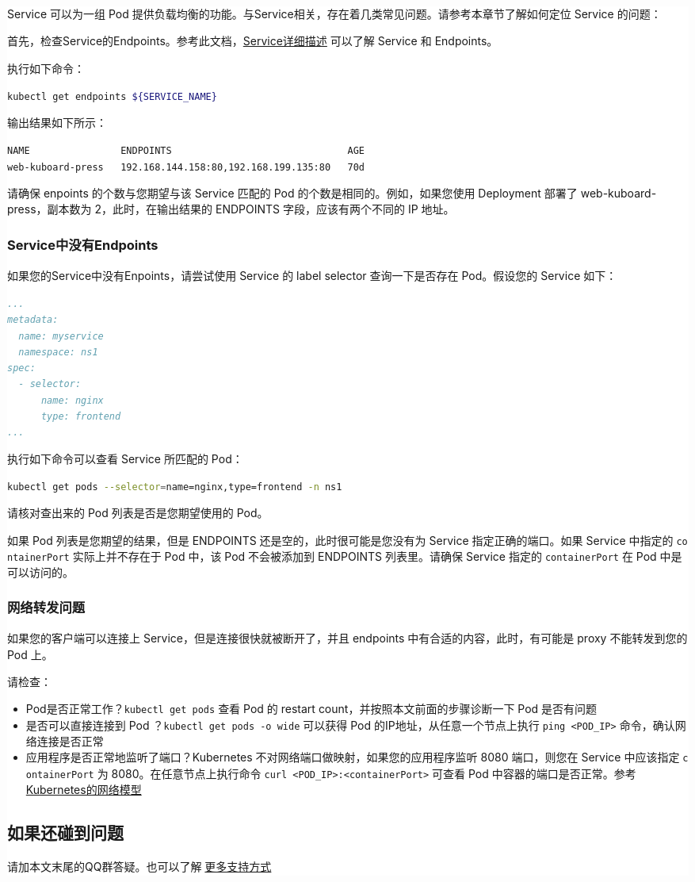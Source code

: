 Service 可以为一组 Pod 提供负载均衡的功能。与Service相关，存在着几类常见问题。请参考本章节了解如何定位 Service 的问题：

首先，检查Service的Endpoints。参考此文档，[Service详细描述](/learning/k8s-intermediate/service/service-details.html) 可以了解 Service 和 Endpoints。

执行如下命令：
``` sh
kubectl get endpoints ${SERVICE_NAME}
```

输出结果如下所示：
``` sh
NAME                ENDPOINTS                               AGE
web-kuboard-press   192.168.144.158:80,192.168.199.135:80   70d
```

请确保 enpoints 的个数与您期望与该 Service 匹配的 Pod 的个数是相同的。例如，如果您使用 Deployment 部署了 web-kuboard-press，副本数为 2，此时，在输出结果的 ENDPOINTS 字段，应该有两个不同的 IP 地址。

### Service中没有Endpoints

如果您的Service中没有Enpoints，请尝试使用 Service 的 label selector 查询一下是否存在 Pod。假设您的 Service 如下：

``` yaml
...
metadata:
  name: myservice
  namespace: ns1
spec:
  - selector:
      name: nginx
      type: frontend
...
```

执行如下命令可以查看 Service 所匹配的 Pod：
``` sh
kubectl get pods --selector=name=nginx,type=frontend -n ns1
```

请核对查出来的 Pod 列表是否是您期望使用的 Pod。

如果 Pod 列表是您期望的结果，但是 ENDPOINTS 还是空的，此时很可能是您没有为 Service 指定正确的端口。如果 Service 中指定的 `containerPort` 实际上并不存在于 Pod 中，该 Pod 不会被添加到 ENDPOINTS 列表里。请确保 Service 指定的 `containerPort` 在 Pod 中是可以访问的。

### 网络转发问题

如果您的客户端可以连接上 Service，但是连接很快就被断开了，并且 endpoints 中有合适的内容，此时，有可能是 proxy 不能转发到您的 Pod 上。

请检查：
* Pod是否正常工作？`kubectl get pods` 查看 Pod 的 restart count，并按照本文前面的步骤诊断一下 Pod 是否有问题
* 是否可以直接连接到 Pod ？`kubectl get pods -o wide` 可以获得 Pod 的IP地址，从任意一个节点上执行 `ping <POD_IP>` 命令，确认网络连接是否正常
* 应用程序是否正常地监听了端口？Kubernetes 不对网络端口做映射，如果您的应用程序监听 8080 端口，则您在 Service 中应该指定 `containerPort` 为 8080。在任意节点上执行命令 `curl <POD_IP>:<containerPort>` 可查看 Pod 中容器的端口是否正常。参考 [Kubernetes的网络模型](/learning/k8s-intermediate/service/connecting.html#kubernetes-的网络模型)


## 如果还碰到问题

请加本文末尾的QQ群答疑。也可以了解 [更多支持方式](/support/)
